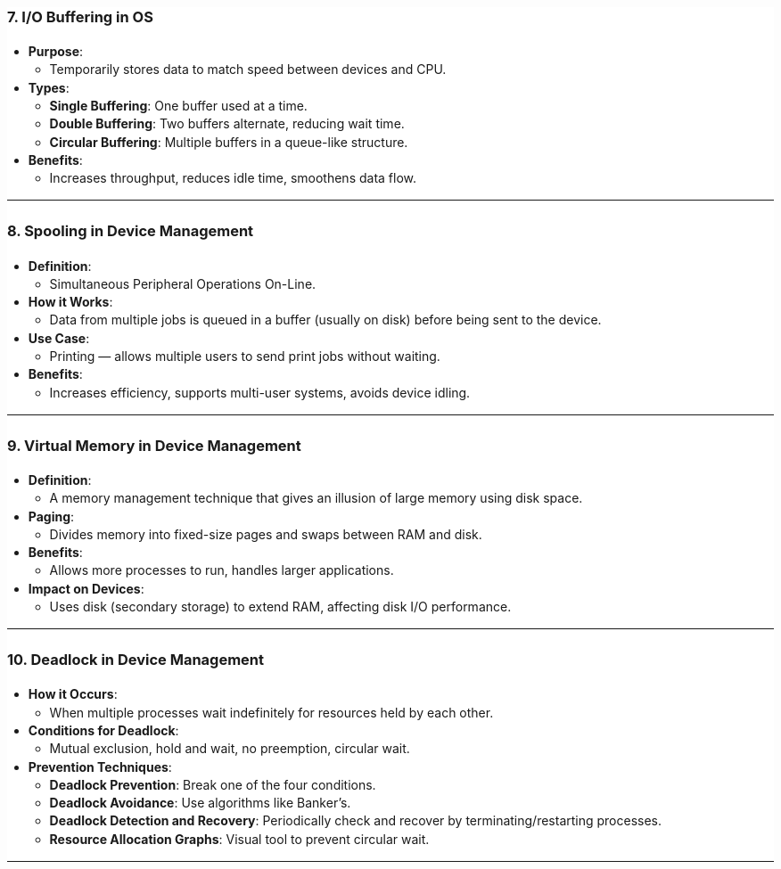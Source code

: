 
### 7. **I/O Buffering in OS**

- **Purpose**:
  - Temporarily stores data to match speed between devices and CPU.
- **Types**:
  - **Single Buffering**: One buffer used at a time.
  - **Double Buffering**: Two buffers alternate, reducing wait time.
  - **Circular Buffering**: Multiple buffers in a queue-like structure.
- **Benefits**:
  - Increases throughput, reduces idle time, smoothens data flow.

---

### 8. **Spooling in Device Management**

- **Definition**:
  - Simultaneous Peripheral Operations On-Line.
- **How it Works**:
  - Data from multiple jobs is queued in a buffer (usually on disk) before being sent to the device.
- **Use Case**:
  - Printing — allows multiple users to send print jobs without waiting.
- **Benefits**:
  - Increases efficiency, supports multi-user systems, avoids device idling.

---

### 9. **Virtual Memory in Device Management**

- **Definition**:
  - A memory management technique that gives an illusion of large memory using disk space.
- **Paging**:
  - Divides memory into fixed-size pages and swaps between RAM and disk.
- **Benefits**:
  - Allows more processes to run, handles larger applications.
- **Impact on Devices**:
  - Uses disk (secondary storage) to extend RAM, affecting disk I/O performance.

---

### 10. **Deadlock in Device Management**

- **How it Occurs**:
  - When multiple processes wait indefinitely for resources held by each other.
- **Conditions for Deadlock**:
  - Mutual exclusion, hold and wait, no preemption, circular wait.
- **Prevention Techniques**:
  - **Deadlock Prevention**: Break one of the four conditions.
  - **Deadlock Avoidance**: Use algorithms like Banker’s.
  - **Deadlock Detection and Recovery**: Periodically check and recover by terminating/restarting processes.
  - **Resource Allocation Graphs**: Visual tool to prevent circular wait.

---